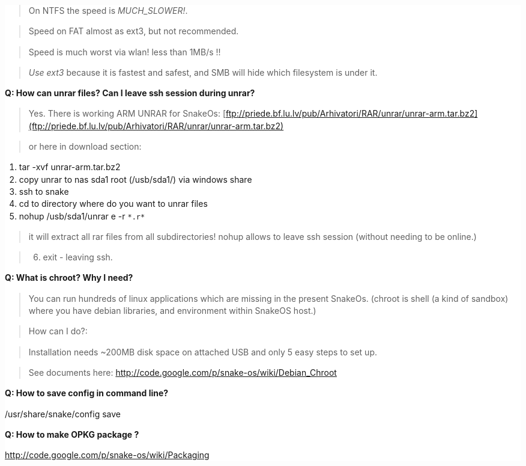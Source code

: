 > On NTFS the speed is _MUCH\_SLOWER!_.

> Speed on FAT almost as ext3, but not recommended.

> Speed is much worst via wlan!  less than 1MB/s !!

> _Use ext3_ because it is fastest and safest, and SMB will hide which filesystem is under it.


**Q: How can unrar files? Can I leave ssh session during unrar?**

> Yes. There is working ARM UNRAR for SnakeOs:
> [ftp://priede.bf.lu.lv/pub/Arhivatori/RAR/unrar/unrar-arm.tar.bz2](ftp://priede.bf.lu.lv/pub/Arhivatori/RAR/unrar/unrar-arm.tar.bz2)


> or here in download section:


  1. tar -xvf unrar-arm.tar.bz2
  1. copy unrar to nas sda1 root (/usb/sda1/) via windows share
  1. ssh to snake
  1. cd to directory where do you want to unrar files
  1. nohup /usb/sda1/unrar e -r `*.r*`

> it will extract all rar files from all subdirectories! nohup allows to leave ssh session (without needing to be online.)

> 6. exit    -  leaving ssh.

**Q: What is chroot? Why I need?**

> You can run hundreds of linux applications which are missing in the
> present SnakeOs.  (chroot is shell (a kind of sandbox) where you have debian libraries,    and environment within SnakeOS host.)

> How can I do?:

> Installation needs ~200MB disk space on attached USB and only 5 easy steps to set up.

> See documents here: http://code.google.com/p/snake-os/wiki/Debian_Chroot

**Q: How to save config in command line?**


/usr/share/snake/config save


**Q: How to make OPKG package ?**


http://code.google.com/p/snake-os/wiki/Packaging
